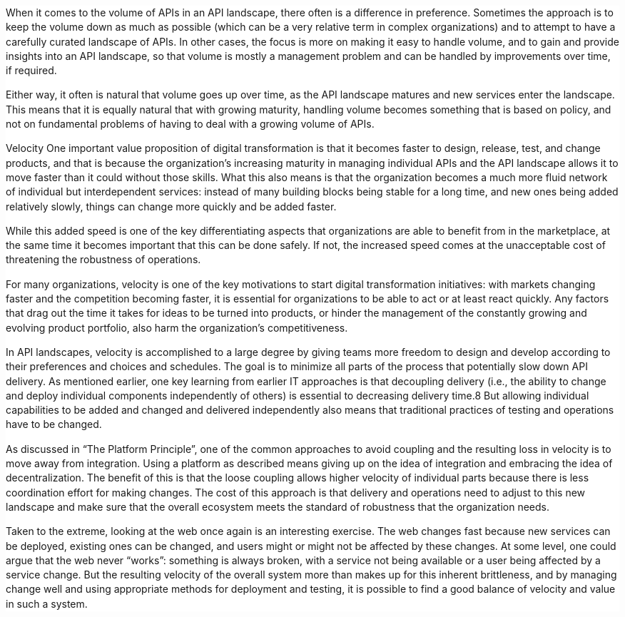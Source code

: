 When it comes to the volume of APIs in an API landscape, there often is a difference in preference. Sometimes the approach is to keep the volume down as much as possible (which can be a very relative term in complex organizations) and to attempt to have a carefully curated landscape of APIs. In other cases, the focus is more on making it easy to handle volume, and to gain and provide insights into an API landscape, so that volume is mostly a management problem and can be handled by improvements over time, if required.

Either way, it often is natural that volume goes up over time, as the API landscape matures and new services enter the landscape. This means that it is equally natural that with growing maturity, handling volume becomes something that is based on policy, and not on fundamental problems of having to deal with a growing volume of APIs.

Velocity
One important value proposition of digital transformation is that it becomes faster to design, release, test, and change products, and that is because the organization’s increasing maturity in managing individual APIs and the API landscape allows it to move faster than it could without those skills. What this also means is that the organization becomes a much more fluid network of individual but interdependent services: instead of many building blocks being stable for a long time, and new ones being added relatively slowly, things can change more quickly and be added faster.

While this added speed is one of the key differentiating aspects that organizations are able to benefit from in the marketplace, at the same time it becomes important that this can be done safely. If not, the increased speed comes at the unacceptable cost of threatening the robustness of operations.

For many organizations, velocity is one of the key motivations to start digital transformation initiatives: with markets changing faster and the competition becoming faster, it is essential for organizations to be able to act or at least react quickly. Any factors that drag out the time it takes for ideas to be turned into products, or hinder the management of the constantly growing and evolving product portfolio, also harm the organization’s competitiveness.

In API landscapes, velocity is accomplished to a large degree by giving teams more freedom to design and develop according to their preferences and choices and schedules. The goal is to minimize all parts of the process that potentially slow down API delivery. As mentioned earlier, one key learning from earlier IT approaches is that decoupling delivery (i.e., the ability to change and deploy individual components independently of others) is essential to decreasing delivery time.8 But allowing individual capabilities to be added and changed and delivered independently also means that traditional practices of testing and operations have to be changed.

As discussed in “The Platform Principle”, one of the common approaches to avoid coupling and the resulting loss in velocity is to move away from integration. Using a platform as described means giving up on the idea of integration and embracing the idea of decentralization. The benefit of this is that the loose coupling allows higher velocity of individual parts because there is less coordination effort for making changes. The cost of this approach is that delivery and operations need to adjust to this new landscape and make sure that the overall ecosystem meets the standard of robustness that the organization needs.

Taken to the extreme, looking at the web once again is an interesting exercise. The web changes fast because new services can be deployed, existing ones can be changed, and users might or might not be affected by these changes. At some level, one could argue that the web never “works”: something is always broken, with a service not being available or a user being affected by a service change. But the resulting velocity of the overall system more than makes up for this inherent brittleness, and by managing change well and using appropriate methods for deployment and testing, it is possible to find a good balance of velocity and value in such a system.
